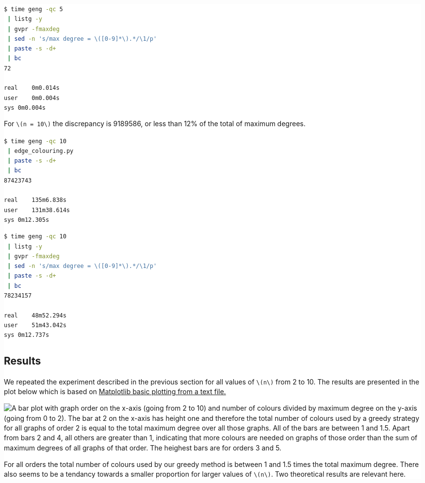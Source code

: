 ``` bash
$ time geng -qc 5
 | listg -y
 | gvpr -fmaxdeg
 | sed -n 's/max degree = \([0-9]*\).*/\1/p'
 | paste -s -d+
 | bc
72

real	0m0.014s
user	0m0.004s
sys	0m0.004s
```

For `\(n = 10\)` the discrepancy is 9189586, or less than 12% of the total of
maximum degrees.

``` bash
$ time geng -qc 10
 | edge_colouring.py
 | paste -s -d+
 | bc
87423743

real	135m6.838s
user	131m38.614s
sys	0m12.305s
```

``` bash
$ time geng -qc 10
 | listg -y
 | gvpr -fmaxdeg
 | sed -n 's/max degree = \([0-9]*\).*/\1/p'
 | paste -s -d+
 | bc
78234157

real	48m52.294s
user	51m43.042s
sys	0m12.737s
```

## Results

We repeated the experiment described in the previous section for all values of
`\(n\)` from 2 to 10. The results are presented in the plot below which is based
on
[Matplotlib basic plotting from a text file.](http://stackoverflow.com/questions/11248812/matplotlib-basic-plotting-from-text-file)

![A bar plot with graph order on the x-axis (going from 2 to 10) and number of colours divided by maximum degree on the y-axis (going from 0 to 2). The bar at 2 on the x-axis has height one and therefore the total number of colours used by a greedy strategy for all graphs of order 2 is equal to the total maximum degree over all those graphs. All of the bars are between 1 and 1.5. Apart from bars 2 and 4, all others are greater than 1, indicating that more colours are needed on graphs of those order than the sum of maximum degrees of all graphs of that order. The heighest bars are for orders 3 and 5.](plot.svg)

For all orders the total number of colours used by our greedy method is between
1 and 1.5 times the total maximum degree. There also seems to be a tendancy
towards a smaller proportion for larger values of `\(n\)`. Two theoretical results
are relevant here.
